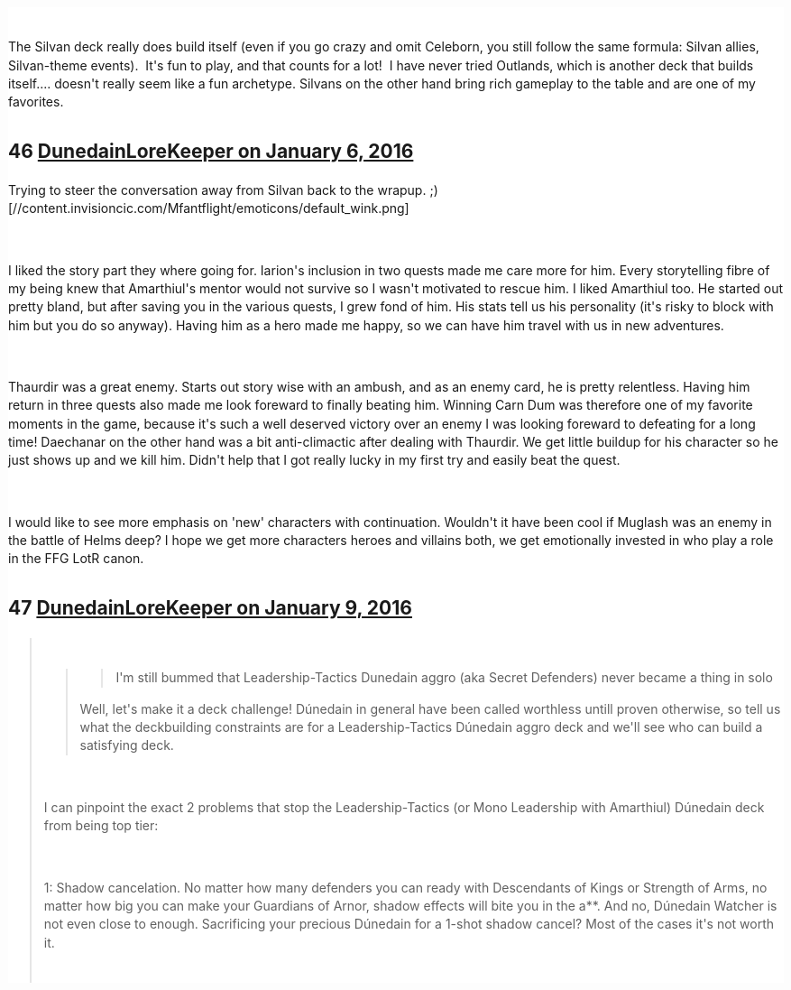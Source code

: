 

The Silvan deck really does build itself (even if you go crazy and omit Celeborn, you still follow the same formula: Silvan allies, Silvan-theme events).  It's fun to play, and that counts for a lot!  I have never tried Outlands, which is another deck that builds itself.... doesn't really seem like a fun archetype. Silvans on the other hand bring rich gameplay to the table and are one of my favorites.

## 46 [DunedainLoreKeeper on January 6, 2016](https://community.fantasyflightgames.com/topic/196739-lost-realmangmar-wrap-up/?do=findComment&comment=1973696)

Trying to steer the conversation away from Silvan back to the wrapup. ;) [//content.invisioncic.com/Mfantflight/emoticons/default_wink.png]

 

I liked the story part they where going for. Iarion's inclusion in two quests made me care more for him. Every storytelling fibre of my being knew that Amarthiul's mentor would not survive so I wasn't motivated to rescue him. I liked Amarthiul too. He started out pretty bland, but after saving you in the various quests, I grew fond of him. His stats tell us his personality (it's risky to block with him but you do so anyway). Having him as a hero made me happy, so we can have him travel with us in new adventures.

 

Thaurdir was a great enemy. Starts out story wise with an ambush, and as an enemy card, he is pretty relentless. Having him return in three quests also made me look foreward to finally beating him. Winning Carn Dum was therefore one of my favorite moments in the game, because it's such a well deserved victory over an enemy I was looking foreward to defeating for a long time! Daechanar on the other hand was a bit anti-climactic after dealing with Thaurdir. We get little buildup for his character so he just shows up and we kill him. Didn't help that I got really lucky in my first try and easily beat the quest.

 

I would like to see more emphasis on 'new' characters with continuation. Wouldn't it have been cool if Muglash was an enemy in the battle of Helms deep? I hope we get more characters heroes and villains both, we get emotionally invested in who play a role in the FFG LotR canon.

## 47 [DunedainLoreKeeper on January 9, 2016](https://community.fantasyflightgames.com/topic/196739-lost-realmangmar-wrap-up/?do=findComment&comment=1980326)

>  
> 
> > > I'm still bummed that Leadership-Tactics Dunedain aggro (aka Secret Defenders) never became a thing in solo
> > 
> > Well, let's make it a deck challenge! Dúnedain in general have been called worthless untill proven otherwise, so tell us what the deckbuilding constraints are for a Leadership-Tactics Dúnedain aggro deck and we'll see who can build a satisfying deck.
> 
>  
> 
> I can pinpoint the exact 2 problems that stop the Leadership-Tactics (or Mono Leadership with Amarthiul) Dúnedain deck from being top tier:
> 
>  
> 
> 1: Shadow cancelation. No matter how many defenders you can ready with Descendants of Kings or Strength of Arms, no matter how big you can make your Guardians of Arnor, shadow effects will bite you in the a**. And no, Dúnedain Watcher is not even close to enough. Sacrificing your precious Dúnedain for a 1-shot shadow cancel? Most of the cases it's not worth it.
> 
>  
> 